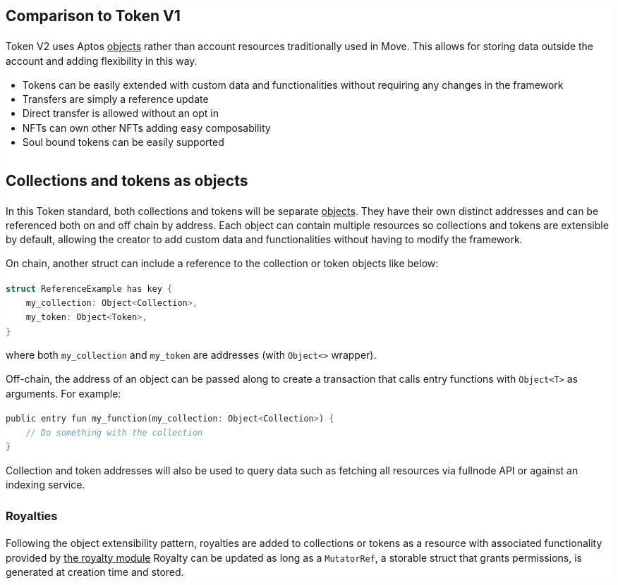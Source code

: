## Comparison to Token V1

Token V2 uses Aptos [objects](https://github.com/aptos-labs/aptos-core/blob/main/aptos-move/framework/aptos-framework/sources/object.move)
rather than account resources traditionally used in Move. This allows for storing data outside the account and adding
flexibility in this way. 
* Tokens can be easily extended with custom data and functionalities without requiring any changes in the framework
* Transfers are simply a reference update
* Direct transfer is allowed without an opt in
* NFTs can own other NFTs adding easy composability
* Soul bound tokens can be easily supported

## Collections and tokens as objects
In this Token standard, both collections and tokens will be separate [objects](./aptos-object.md). They have their own
distinct addresses and can be referenced both on and off chain by address. Each object can contain multiple resources
so collections and tokens are extensible by default, allowing the creator to add custom data and functionalities without
having to modify the framework.

On chain, another struct can include a reference to the collection or token objects like below:
```rust
struct ReferenceExample has key {
    my_collection: Object<Collection>,
    my_token: Object<Token>,
}
```
where both `my_collection` and `my_token` are addresses (with `Object<>` wrapper).

Off-chain, the address of an object can be passed along to create a transaction that calls entry functions with `Object<T>`
as arguments. For example:
```rust
public entry fun my_function(my_collection: Object<Collection>) {
    // Do something with the collection
}
```

Collection and token addresses will also be used to query data such as fetching all resources via fullnode API or against
an indexing service.

### Royalties
Following the object extensibility pattern, royalties are added to collections or tokens as a resource with associated
functionality provided by [the royalty module](https://github.com/aptos-labs/aptos-core/blob/main/aptos-move/framework/aptos-token-objects/sources/royalty.move)
Royalty can be updated as long as a `MutatorRef`, a storable struct that grants  permissions, is generated at creation
time and stored.
